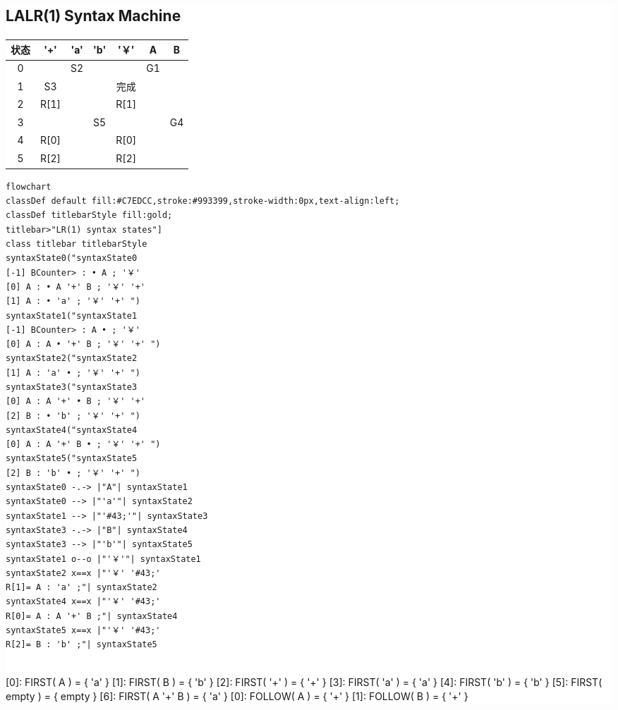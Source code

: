 ## LALR(1) Syntax Machine

| 状态 | \'\+\' | \'a\' | \'b\' | \'￥\' | A | B |
|:---:|:---:|:---:|:---:|:---:|:---:|:---:|
| 0 |   | S2 |   |   | G1 |   |
| 1 | S3 |   |   | 完成 |   |   |
| 2 | R[1] |   |   | R[1] |   |   |
| 3 |   |   | S5 |   |   | G4 |
| 4 | R[0] |   |   | R[0] |   |   |
| 5 | R[2] |   |   | R[2] |   |   |


```Mermaid
flowchart
classDef default fill:#C7EDCC,stroke:#993399,stroke-width:0px,text-align:left;
classDef titlebarStyle fill:gold;
titlebar>"LR(1) syntax states"]
class titlebar titlebarStyle
syntaxState0("syntaxState0
[-1] BCounter> : • A ; '￥' 
[0] A : • A '+' B ; '￥' '+' 
[1] A : • 'a' ; '￥' '+' ")
syntaxState1("syntaxState1
[-1] BCounter> : A • ; '￥' 
[0] A : A • '+' B ; '￥' '+' ")
syntaxState2("syntaxState2
[1] A : 'a' • ; '￥' '+' ")
syntaxState3("syntaxState3
[0] A : A '+' • B ; '￥' '+' 
[2] B : • 'b' ; '￥' '+' ")
syntaxState4("syntaxState4
[0] A : A '+' B • ; '￥' '+' ")
syntaxState5("syntaxState5
[2] B : 'b' • ; '￥' '+' ")
syntaxState0 -.-> |"A"| syntaxState1
syntaxState0 --> |"'a'"| syntaxState2
syntaxState1 --> |"'#43;'"| syntaxState3
syntaxState3 -.-> |"B"| syntaxState4
syntaxState3 --> |"'b'"| syntaxState5
syntaxState1 o--o |"'￥'"| syntaxState1
syntaxState2 x==x |"'￥' '#43;' 
R[1]= A : 'a' ;"| syntaxState2
syntaxState4 x==x |"'￥' '#43;' 
R[0]= A : A '+' B ;"| syntaxState4
syntaxState5 x==x |"'￥' '#43;' 
R[2]= B : 'b' ;"| syntaxState5


```


[0]: FIRST( A ) = { 'a' }
[1]: FIRST( B ) = { 'b' }
[2]: FIRST( '+' ) = { '+' }
[3]: FIRST( 'a' ) = { 'a' }
[4]: FIRST( 'b' ) = { 'b' }
[5]: FIRST( empty ) = { empty }
[6]: FIRST( A '+' B ) = { 'a' }
[0]: FOLLOW( A ) = { '+' }
[1]: FOLLOW( B ) = { '+' }